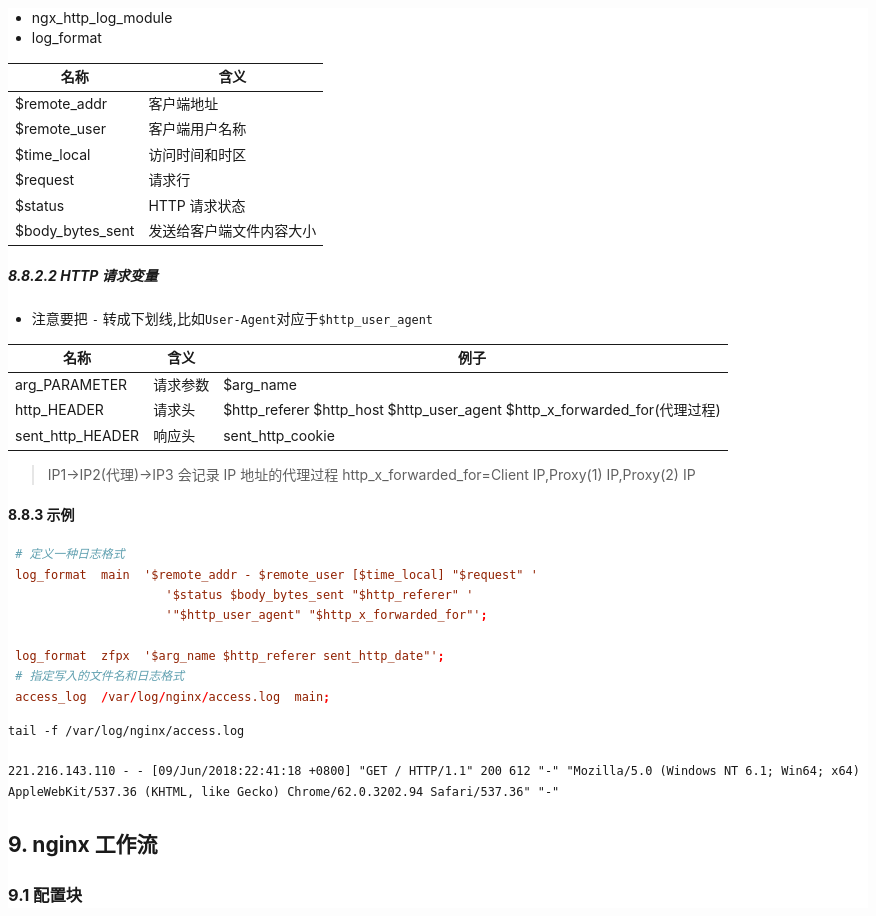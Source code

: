 - ngx_http_log_module
- log_format

| 名称             | 含义                     |
| ---------------- | ------------------------ |
| $remote_addr     | 客户端地址               |
| $remote_user     | 客户端用户名称           |
| $time_local      | 访问时间和时区           |
| $request         | 请求行                   |
| $status          | HTTP 请求状态            |
| $body_bytes_sent | 发送给客户端文件内容大小 |

##### 8.8.2.2 HTTP 请求变量

- 注意要把 `-` 转成下划线,比如`User-Agent`对应于`$http_user_agent`

| 名称             | 含义     | 例子                                                                      |
| ---------------- | -------- | ------------------------------------------------------------------------- |
| arg_PARAMETER    | 请求参数 | $arg_name                                                                 |
| http_HEADER      | 请求头   | $http_referer $http_host $http_user_agent $http_x_forwarded_for(代理过程) |
| sent_http_HEADER | 响应头   | sent_http_cookie                                                          |

> IP1->IP2(代理)->IP3 会记录 IP 地址的代理过程
> http_x_forwarded_for=Client IP,Proxy(1) IP,Proxy(2) IP

#### 8.8.3 示例

```conf
 # 定义一种日志格式
 log_format  main  '$remote_addr - $remote_user [$time_local] "$request" '
                      '$status $body_bytes_sent "$http_referer" '
                      '"$http_user_agent" "$http_x_forwarded_for"';

 log_format  zfpx  '$arg_name $http_referer sent_http_date"';
 # 指定写入的文件名和日志格式
 access_log  /var/log/nginx/access.log  main;
```

```shell
tail -f /var/log/nginx/access.log

221.216.143.110 - - [09/Jun/2018:22:41:18 +0800] "GET / HTTP/1.1" 200 612 "-" "Mozilla/5.0 (Windows NT 6.1; Win64; x64) AppleWebKit/537.36 (KHTML, like Gecko) Chrome/62.0.3202.94 Safari/537.36" "-"
```

## 9. nginx 工作流

### 9.1 配置块
